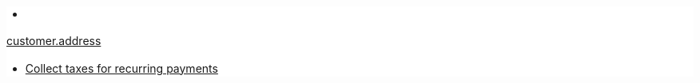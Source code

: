 -
[customer.address](https://docs.stripe.com/api/invoices/object#invoice_object-customer_address)
- [Collect taxes for recurring
payments](https://docs.stripe.com/billing/taxes/collect-taxes?tax-calculation=stripe-tax)